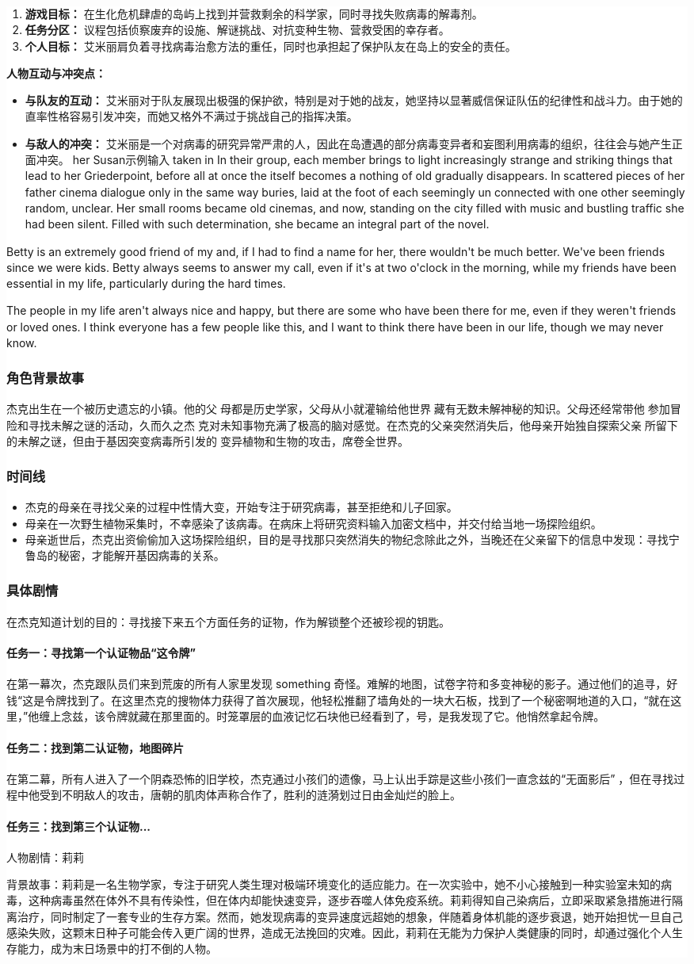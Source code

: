 1. **游戏目标：**   在生化危机肆虐的岛屿上找到并营救剩余的科学家，同时寻找失败病毒的解毒剂。
2. **任务分区：**   议程包括侦察废弃的设施、解谜挑战、对抗变种生物、营救受困的幸存者。
3. **个人目标：**   艾米丽肩负着寻找病毒治愈方法的重任，同时也承担起了保护队友在岛上的安全的责任。
   
**人物互动与冲突点：**

- **与队友的互动：**  艾米丽对于队友展现出极强的保护欲，特别是对于她的战友，她坚持以显著威信保证队伍的纪律性和战斗力。由于她的直率性格容易引发冲突，而她又格外不满过于挑战自己的指挥决策。
  
- **与敌人的冲突：**    艾米丽是一个对病毒的研究异常严肃的人，因此在岛遭遇的部分病毒变异者和妄图利用病毒的组织，往往会与她产生正面冲突。 her Susan示例输入 taken in
In their group, each member brings to light increasingly strange and striking things that lead to her Griederpoint, before all at once the itself becomes a nothing of old gradually disappears. In scattered pieces of her father cinema dialogue only in the same way buries, laid at the foot of each seemingly un connected with one other seemingly random, unclear. Her small rooms became old cinemas, and now, standing on the city filled with music and bustling traffic she had been silent. Filled with such determination, she became an integral part of the novel. 

 

Betty is an extremely good friend of my and, if I had to find a name for her, there wouldn't be much better. We've been friends since we were kids. Betty always seems to answer my call, even if it's at two o'clock in the morning, while my friends have been essential in my life, particularly during the hard times. 

 

The people in my life aren't always nice and happy, but there are some who have been there for me, even if they weren't friends or loved ones. I think everyone has a few people like this, and I want to think there have been in our life, though we may never know.

### 角色背景故事
杰克出生在一个被历史遗忘的小镇。他的父 母都是历史学家，父母从小就灌输给他世界 藏有无数未解神秘的知识。父母还经常带他 参加冒险和寻找未解之谜的活动，久而久之杰 克对未知事物充满了极高的脑对感觉。在杰克的父亲突然消失后，他母亲开始独自探索父亲 所留下的未解之谜，但由于基因突变病毒所引发的 变异植物和生物的攻击，席卷全世界。

### 时间线
- 杰克的母亲在寻找父亲的过程中性情大变，开始专注于研究病毒，甚至拒绝和儿子回家。
- 母亲在一次野生植物采集时，不幸感染了该病毒。在病床上将研究资料输入加密文档中，并交付给当地一场探险组织。
- 母亲逝世后，杰克出资偷偷加入这场探险组织，目的是寻找那只突然消失的物纪念除此之外，当晚还在父亲留下的信息中发现：寻找宁鲁岛的秘密，才能解开基因病毒的关系。

### 具体剧情
在杰克知道计划的目的：寻找接下来五个方面任务的证物，作为解锁整个还被珍视的钥匙。

#### 任务一：寻找第一个认证物品“这令牌”
在第一幕次，杰克跟队员们来到荒废的所有人家里发现 something 奇怪。难解的地图，试卷字符和多变神秘的影子。通过他们的追寻，好钱“这是令牌找到了。在这里杰克的搜物体力获得了首次展现，他轻松推翻了墙角处的一块大石板，找到了一个秘密啊地道的入口，“就在这里，”他缠上念兹，该令牌就藏在那里面的。时笼罩层的血液记忆石块他已经看到了，号，是我发现了它。他悄然拿起令牌。

#### 任务二：找到第二认证物，地图碎片
在第二幕，所有人进入了一个阴森恐怖的旧学校，杰克通过小孩们的遗像，马上认出手踪是这些小孩们一直念兹的“无面影后” ，但在寻找过程中他受到不明敌人的攻击，唐朝的肌肉体声称合作了，胜利的涟漪划过日由金灿烂的脸上。

#### 任务三：找到第三个认证物...

人物剧情：莉莉

背景故事：莉莉是一名生物学家，专注于研究人类生理对极端环境变化的适应能力。在一次实验中，她不小心接触到一种实验室未知的病毒，这种病毒虽然在体外不具有传染性，但在体内却能快速变异，逐步吞噬人体免疫系统。莉莉得知自己染病后，立即采取紧急措施进行隔离治疗，同时制定了一套专业的生存方案。然而，她发现病毒的变异速度远超她的想象，伴随着身体机能的逐步衰退，她开始担忧一旦自己感染失败，这颗末日种子可能会传入更广阔的世界，造成无法挽回的灾难。因此，莉莉在无能为力保护人类健康的同时，却通过强化个人生存能力，成为末日场景中的打不倒的人物。
